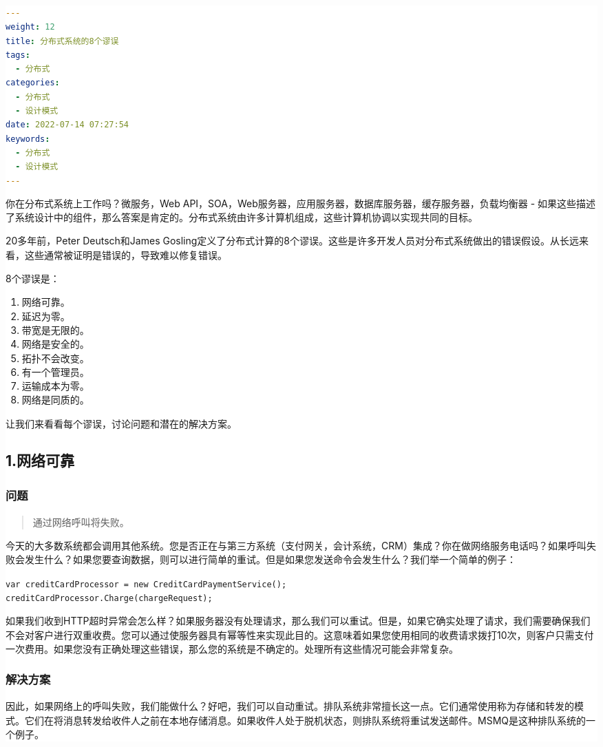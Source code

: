 ```yaml
---
weight: 12
title: 分布式系统的8个谬误
tags: 
  - 分布式
categories: 
  - 分布式
  - 设计模式
date: 2022-07-14 07:27:54
keywords: 
  - 分布式
  - 设计模式
---
```



你在分布式系统上工作吗？微服务，Web API，SOA，Web服务器，应用服务器，数据库服务器，缓存服务器，负载均衡器 - 如果这些描述了系统设计中的组件，那么答案是肯定的。分布式系统由许多计算机组成，这些计算机协调以实现共同的目标。

20多年前，Peter Deutsch和James Gosling定义了分布式计算的8个谬误。这些是许多开发人员对分布式系统做出的错误假设。从长远来看，这些通常被证明是错误的，导致难以修复错误。

8个谬误是：

1.  网络可靠。
2.  延迟为零。
3.  带宽是无限的。
4.  网络是安全的。
5.  拓扑不会改变。
6.  有一个管理员。
7.  运输成本为零。
8.  网络是同质的。

让我们来看看每个谬误，讨论问题和潜在的解决方案。

## 1.网络可靠

### 问题

> 通过网络呼叫将失败。

今天的大多数系统都会调用其他系统。您是否正在与第三方系统（支付网关，会计系统，CRM）集成？你在做网络服务电话吗？如果呼叫失败会发生什么？如果您要查询数据，则可以进行简单的重试。但是如果您发送命令会发生什么？我们举一个简单的例子：

```
var creditCardProcessor = new CreditCardPaymentService();
creditCardProcessor.Charge(chargeRequest);
```


如果我们收到HTTP超时异常会怎么样？如果服务器没有处理请求，那么我们可以重试。但是，如果它确实处理了请求，我们需要确保我们不会对客户进行双重收费。您可以通过使服务器具有幂等性来实现此目的。这意味着如果您使用相同的收费请求拨打10次，则客户只需支付一次费用。如果您没有正确处理这些错误，那么您的系统是不确定的。处理所有这些情况可能会非常复杂。

### 解决方案

因此，如果网络上的呼叫失败，我们能做什么？好吧，我们可以自动重试。排队系统非常擅长这一点。它们通常使用称为存储和转发的模式。它们在将消息转发给收件人之前在本地存储消息。如果收件人处于脱机状态，则排队系统将重试发送邮件。MSMQ是这种排队系统的一个例子。
